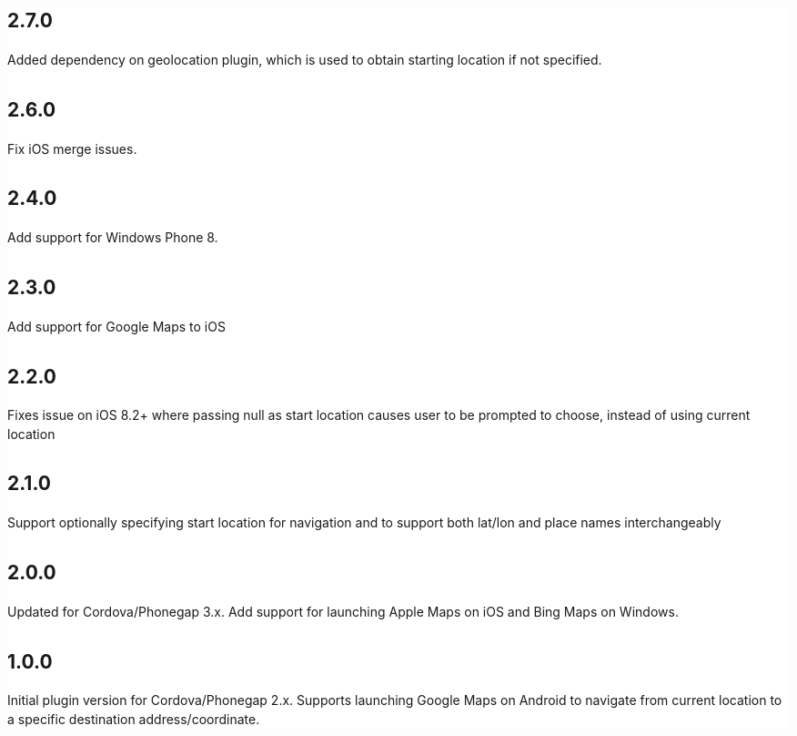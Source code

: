 ## 2.7.0
Added dependency on geolocation plugin, which is used to obtain starting location if not specified.

## 2.6.0
Fix iOS merge issues.

## 2.4.0
Add support for Windows Phone 8.

## 2.3.0
Add support for Google Maps to iOS

## 2.2.0
Fixes issue on iOS 8.2+ where passing null as start location causes user to be prompted to choose, instead of using current location

## 2.1.0
Support optionally specifying start location for navigation and to support both lat/lon and place names interchangeably

## 2.0.0
Updated for Cordova/Phonegap 3.x.
Add support for launching Apple Maps on iOS and Bing Maps on Windows.

## 1.0.0
Initial plugin version for Cordova/Phonegap 2.x.
Supports launching Google Maps on Android to navigate from current location to a specific destination address/coordinate.
